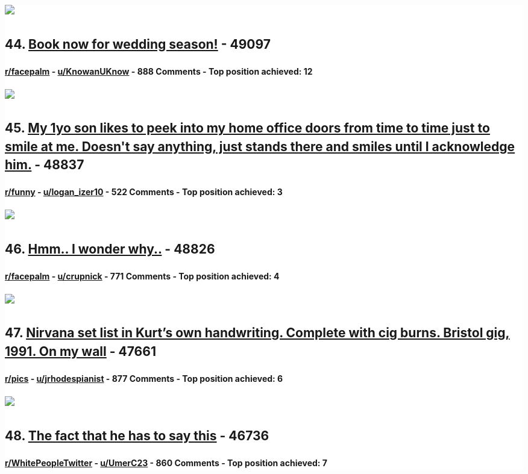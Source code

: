 <a href="https://i.redd.it/n6mbic2vi6y51.jpg"><img src="https://b.thumbs.redditmedia.com/IgASnfyEEZ3Bnmw0o7H5sDV6SuyDgz6lJROqpJGWgcY.jpg"></img></a>

## 44. [Book now for wedding season!](http://reddit.com/r/facepalm/comments/jqwjtg/book_now_for_wedding_season/) - 49097
#### [r/facepalm](http://reddit.com/r/facepalm) - [u/KnowanUKnow](http://reddit.com/u/KnowanUKnow) - 888 Comments - Top position achieved: 12

<a href="https://i.redd.it/43zyuo5mh7y51.jpg"><img src="https://a.thumbs.redditmedia.com/w2SBOOrKOsLUPi1jizbaFe-n7mkBdGR8CCXm2qoPa48.jpg"></img></a>

## 45. [My 1yo son likes to peek into my home office doors from time to time just to smile at me. Doesn't say anything, just stands there and smiles until I acknowledge him.](http://reddit.com/r/funny/comments/jr2165/my_1yo_son_likes_to_peek_into_my_home_office/) - 48837
#### [r/funny](http://reddit.com/r/funny) - [u/logan_izer10](http://reddit.com/u/logan_izer10) - 522 Comments - Top position achieved: 3

<a href="https://i.redd.it/ode4h8t929y51.jpg"><img src="https://b.thumbs.redditmedia.com/Bt8Acbw4bV7DHrHJzFI3CoZrHijuZQOy-Sekz7yXbfU.jpg"></img></a>

## 46. [Hmm.. I wonder why..](http://reddit.com/r/facepalm/comments/jqpzvw/hmm_i_wonder_why/) - 48826
#### [r/facepalm](http://reddit.com/r/facepalm) - [u/crupnick](http://reddit.com/u/crupnick) - 771 Comments - Top position achieved: 4

<a href="https://i.redd.it/l7qcavljv4y51.jpg"><img src="https://b.thumbs.redditmedia.com/gCOFp1hgBBErDDdjqEuxRO3VkKe_qmej7i1YOjG4qyE.jpg"></img></a>

## 47. [Nirvana set list in Kurt’s own handwriting. Complete with cig burns. Bristol gig, 1991. On my wall](http://reddit.com/r/pics/comments/jqv7gg/nirvana_set_list_in_kurts_own_handwriting/) - 47661
#### [r/pics](http://reddit.com/r/pics) - [u/jrhodespianist](http://reddit.com/u/jrhodespianist) - 877 Comments - Top position achieved: 6

<a href="https://i.redd.it/kygxmf6yx6y51.jpg"><img src="https://b.thumbs.redditmedia.com/OYI_DqPY59aKBQj9C6OyqZJxVKDHERIRzHZPJ4xaMfw.jpg"></img></a>

## 48. [The fact that he has to say this](http://reddit.com/r/WhitePeopleTwitter/comments/jr77x5/the_fact_that_he_has_to_say_this/) - 46736
#### [r/WhitePeopleTwitter](http://reddit.com/r/WhitePeopleTwitter) - [u/UmerC23](http://reddit.com/u/UmerC23) - 860 Comments - Top position achieved: 7
